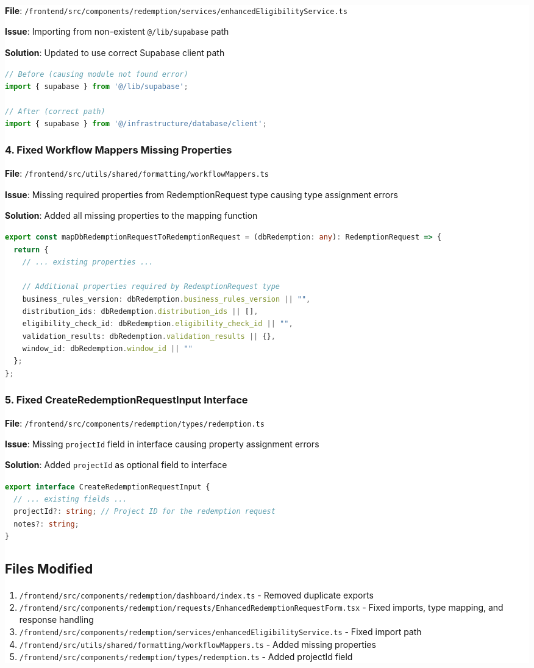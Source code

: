 **File**: `/frontend/src/components/redemption/services/enhancedEligibilityService.ts`

**Issue**: Importing from non-existent `@/lib/supabase` path

**Solution**: Updated to use correct Supabase client path

```typescript
// Before (causing module not found error)
import { supabase } from '@/lib/supabase';

// After (correct path)
import { supabase } from '@/infrastructure/database/client';
```

### 4. Fixed Workflow Mappers Missing Properties

**File**: `/frontend/src/utils/shared/formatting/workflowMappers.ts`

**Issue**: Missing required properties from RedemptionRequest type causing type assignment errors

**Solution**: Added all missing properties to the mapping function

```typescript
export const mapDbRedemptionRequestToRedemptionRequest = (dbRedemption: any): RedemptionRequest => {
  return {
    // ... existing properties ...
    
    // Additional properties required by RedemptionRequest type
    business_rules_version: dbRedemption.business_rules_version || "",
    distribution_ids: dbRedemption.distribution_ids || [],
    eligibility_check_id: dbRedemption.eligibility_check_id || "",
    validation_results: dbRedemption.validation_results || {},
    window_id: dbRedemption.window_id || ""
  };
};
```

### 5. Fixed CreateRedemptionRequestInput Interface

**File**: `/frontend/src/components/redemption/types/redemption.ts`

**Issue**: Missing `projectId` field in interface causing property assignment errors

**Solution**: Added `projectId` as optional field to interface

```typescript
export interface CreateRedemptionRequestInput {
  // ... existing fields ...
  projectId?: string; // Project ID for the redemption request
  notes?: string;
}
```

## Files Modified

1. `/frontend/src/components/redemption/dashboard/index.ts` - Removed duplicate exports
2. `/frontend/src/components/redemption/requests/EnhancedRedemptionRequestForm.tsx` - Fixed imports, type mapping, and response handling  
3. `/frontend/src/components/redemption/services/enhancedEligibilityService.ts` - Fixed import path
4. `/frontend/src/utils/shared/formatting/workflowMappers.ts` - Added missing properties
5. `/frontend/src/components/redemption/types/redemption.ts` - Added projectId field
